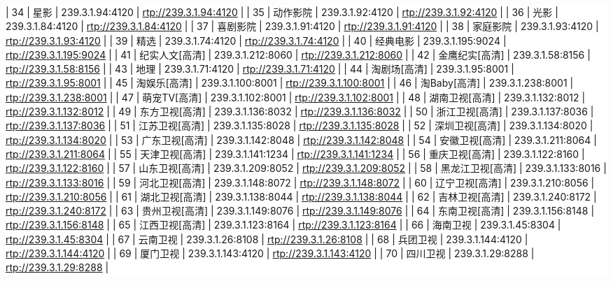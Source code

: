 | 34 | 星影 | 239.3.1.94:4120 | <rtp://239.3.1.94:4120> |
| 35 | 动作影院 | 239.3.1.92:4120 | <rtp://239.3.1.92:4120> |
| 36 | 光影 | 239.3.1.84:4120 | <rtp://239.3.1.84:4120> |
| 37 | 喜剧影院 | 239.3.1.91:4120 | <rtp://239.3.1.91:4120> |
| 38 | 家庭影院 | 239.3.1.93:4120 | <rtp://239.3.1.93:4120> |
| 39 | 精选 | 239.3.1.74:4120 | <rtp://239.3.1.74:4120> |
| 40 | 经典电影 | 239.3.1.195:9024 | <rtp://239.3.1.195:9024> |
| 41 | 纪实人文[高清] | 239.3.1.212:8060 | <rtp://239.3.1.212:8060> |
| 42 | 金鹰纪实[高清] | 239.3.1.58:8156 | <rtp://239.3.1.58:8156> |
| 43 | 地理 | 239.3.1.71:4120 | <rtp://239.3.1.71:4120> |
| 44 | 淘剧场[高清] | 239.3.1.95:8001 | <rtp://239.3.1.95:8001> |
| 45 | 淘娱乐[高清] | 239.3.1.100:8001 | <rtp://239.3.1.100:8001> |
| 46 | 淘Baby[高清] | 239.3.1.238:8001 | <rtp://239.3.1.238:8001> |
| 47 | 萌宠TV[高清] | 239.3.1.102:8001 | <rtp://239.3.1.102:8001> |
| 48 | 湖南卫视[高清] | 239.3.1.132:8012 | <rtp://239.3.1.132:8012> |
| 49 | 东方卫视[高清] | 239.3.1.136:8032 | <rtp://239.3.1.136:8032> |
| 50 | 浙江卫视[高清] | 239.3.1.137:8036 | <rtp://239.3.1.137:8036> |
| 51 | 江苏卫视[高清] | 239.3.1.135:8028 | <rtp://239.3.1.135:8028> |
| 52 | 深圳卫视[高清] | 239.3.1.134:8020 | <rtp://239.3.1.134:8020> |
| 53 | 广东卫视[高清] | 239.3.1.142:8048 | <rtp://239.3.1.142:8048> |
| 54 | 安徽卫视[高清] | 239.3.1.211:8064 | <rtp://239.3.1.211:8064> |
| 55 | 天津卫视[高清] | 239.3.1.141:1234 | <rtp://239.3.1.141:1234> |
| 56 | 重庆卫视[高清] | 239.3.1.122:8160 | <rtp://239.3.1.122:8160> |
| 57 | 山东卫视[高清] | 239.3.1.209:8052 | <rtp://239.3.1.209:8052> |
| 58 | 黑龙江卫视[高清] | 239.3.1.133:8016 | <rtp://239.3.1.133:8016> |
| 59 | 河北卫视[高清] | 239.3.1.148:8072 | <rtp://239.3.1.148:8072> |
| 60 | 辽宁卫视[高清] | 239.3.1.210:8056 | <rtp://239.3.1.210:8056> |
| 61 | 湖北卫视[高清] | 239.3.1.138:8044 | <rtp://239.3.1.138:8044> |
| 62 | 吉林卫视[高清] | 239.3.1.240:8172 | <rtp://239.3.1.240:8172> |
| 63 | 贵州卫视[高清] | 239.3.1.149:8076 | <rtp://239.3.1.149:8076> |
| 64 | 东南卫视[高清] | 239.3.1.156:8148 | <rtp://239.3.1.156:8148> |
| 65 | 江西卫视[高清] | 239.3.1.123:8164 | <rtp://239.3.1.123:8164> |
| 66 | 海南卫视 | 239.3.1.45:8304 | <rtp://239.3.1.45:8304> |
| 67 | 云南卫视 | 239.3.1.26:8108 | <rtp://239.3.1.26:8108> |
| 68 | 兵团卫视 | 239.3.1.144:4120 | <rtp://239.3.1.144:4120> |
| 69 | 厦门卫视 | 239.3.1.143:4120 | <rtp://239.3.1.143:4120> |
| 70 | 四川卫视 | 239.3.1.29:8288 | <rtp://239.3.1.29:8288> |
